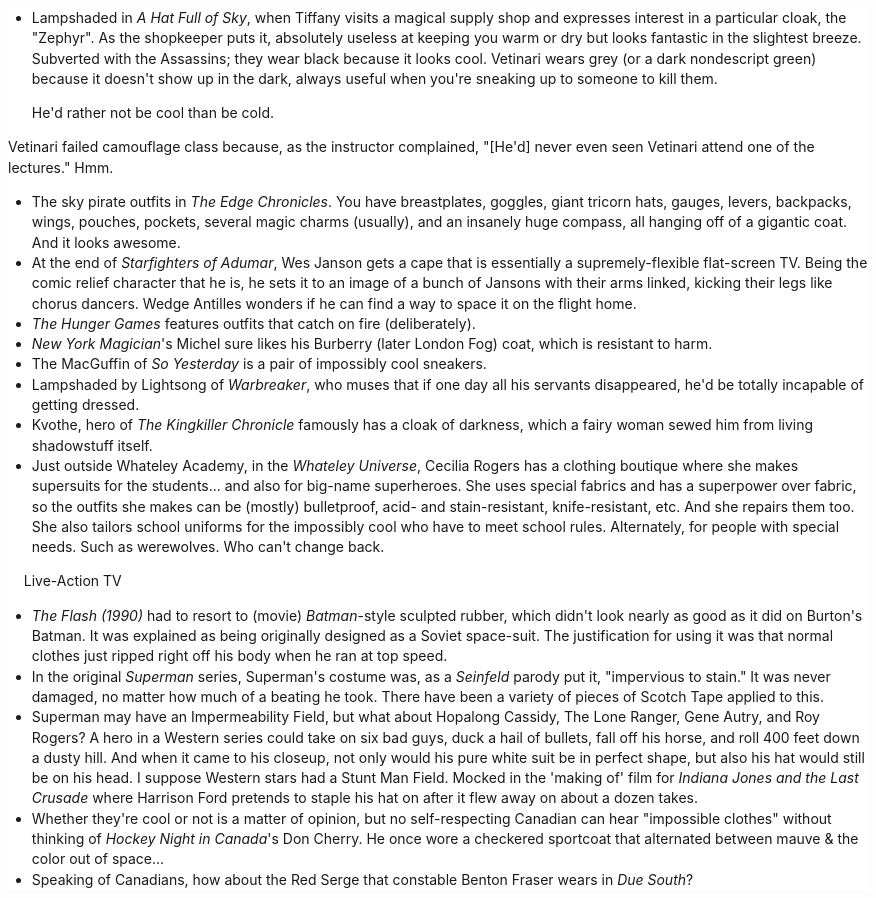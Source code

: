 -   Lampshaded in _A Hat Full of Sky_, when Tiffany visits a magical supply shop and expresses interest in a particular cloak, the "Zephyr". As the shopkeeper puts it, absolutely useless at keeping you warm or dry but looks fantastic in the slightest breeze. Subverted with the Assassins; they wear black because it looks cool. Vetinari wears grey (or a dark nondescript green) because it doesn't show up in the dark, always useful when you're sneaking up to someone to kill them.
    
    He'd rather not be cool than be cold.
    

Vetinari failed camouflage class because, as the instructor complained, "\[He'd\] never even seen Vetinari attend one of the lectures." Hmm.

-   The sky pirate outfits in _The Edge Chronicles_. You have breastplates, goggles, giant tricorn hats, gauges, levers, backpacks, wings, pouches, pockets, several magic charms (usually), and an insanely huge compass, all hanging off of a gigantic coat. And it looks awesome.
-   At the end of _Starfighters of Adumar_, Wes Janson gets a cape that is essentially a supremely-flexible flat-screen TV. Being the comic relief character that he is, he sets it to an image of a bunch of Jansons with their arms linked, kicking their legs like chorus dancers. Wedge Antilles wonders if he can find a way to space it on the flight home.
-   _The Hunger Games_ features outfits that catch on fire (deliberately).
-   _New York Magician_'s Michel sure likes his Burberry (later London Fog) coat, which is resistant to harm.
-   The MacGuffin of _So Yesterday_ is a pair of impossibly cool sneakers.
-   Lampshaded by Lightsong of _Warbreaker_, who muses that if one day all his servants disappeared, he'd be totally incapable of getting dressed.
-   Kvothe, hero of _The Kingkiller Chronicle_ famously has a cloak of darkness, which a fairy woman sewed him from living shadowstuff itself.
-   Just outside Whateley Academy, in the _Whateley Universe_, Cecilia Rogers has a clothing boutique where she makes supersuits for the students... and also for big-name superheroes. She uses special fabrics and has a superpower over fabric, so the outfits she makes can be (mostly) bulletproof, acid- and stain-resistant, knife-resistant, etc. And she repairs them too. She also tailors school uniforms for the impossibly cool who have to meet school rules. Alternately, for people with special needs. Such as werewolves. Who can't change back.

    Live-Action TV 

-   _The Flash (1990)_ had to resort to (movie) _Batman_\-style sculpted rubber, which didn't look nearly as good as it did on Burton's Batman. It was explained as being originally designed as a Soviet space-suit. The justification for using it was that normal clothes just ripped right off his body when he ran at top speed.
-   In the original _Superman_ series, Superman's costume was, as a _Seinfeld_ parody put it, "impervious to stain." It was never damaged, no matter how much of a beating he took. There have been a variety of pieces of Scotch Tape applied to this.
-   Superman may have an Impermeability Field, but what about Hopalong Cassidy, The Lone Ranger, Gene Autry, and Roy Rogers? A hero in a Western series could take on six bad guys, duck a hail of bullets, fall off his horse, and roll 400 feet down a dusty hill. And when it came to his closeup, not only would his pure white suit be in perfect shape, but also his hat would still be on his head. I suppose Western stars had a Stunt Man Field. Mocked in the 'making of' film for _Indiana Jones and the Last Crusade_ where Harrison Ford pretends to staple his hat on after it flew away on about a dozen takes.
-   Whether they're cool or not is a matter of opinion, but no self-respecting Canadian can hear "impossible clothes" without thinking of _Hockey Night in Canada_'s Don Cherry. He once wore a checkered sportcoat that alternated between mauve & the color out of space...
-   Speaking of Canadians, how about the Red Serge that constable Benton Fraser wears in _Due South_?
    